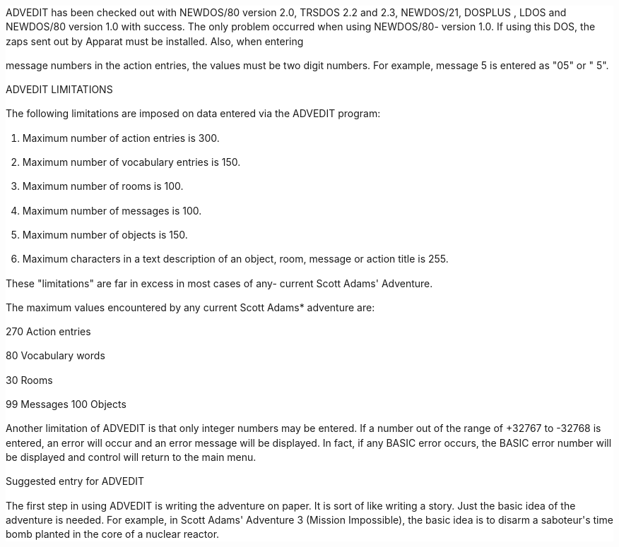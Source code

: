 ADVEDIT has been checked out with NEWDOS/80 version 2.0,
TRSDOS 2.2 and 2.3, NEWDOS/21, DOSPLUS , LDOS and NEWDOS/80
version 1.0 with success. The only problem occurred when
using NEWDOS/80- version 1.0. If using this DOS, the zaps
sent out by Apparat must be installed. Also, when entering



message numbers in the action entries, the values must be
two digit numbers. For example, message 5 is entered as
"05" or " 5".



ADVEDIT LIMITATIONS

The following limitations are imposed on data entered via
the ADVEDIT program:

1) Maximum number of action entries is 300.

2) Maximum number of vocabulary entries is 150.

3) Maximum number of rooms is 100.

4) Maximum number of messages is 100.

5) Maximum number of objects is 150.

6) Maximum characters in a text description of an object,
room, message or action title is 255.

These "limitations" are far in excess in most cases of any-
current Scott Adams' Adventure.

The maximum values encountered by any current Scott Adams*
adventure are:

270 Action entries

80 Vocabulary words

30 Rooms

99 Messages
100 Objects

Another limitation of ADVEDIT is that only integer numbers
may be entered. If a number out of the range of +32767 to
-32768 is entered, an error will occur and an error message
will be displayed. In fact, if any BASIC error occurs, the
BASIC error number will be displayed and control will return
to the main menu.



Suggested entry for ADVEDIT

The first step in using ADVEDIT is writing the adventure on
paper. It is sort of like writing a story. Just the basic
idea of the adventure is needed. For example, in Scott
Adams' Adventure 3 (Mission Impossible), the basic idea is
to disarm a saboteur's time bomb planted in the core of a
nuclear reactor.
